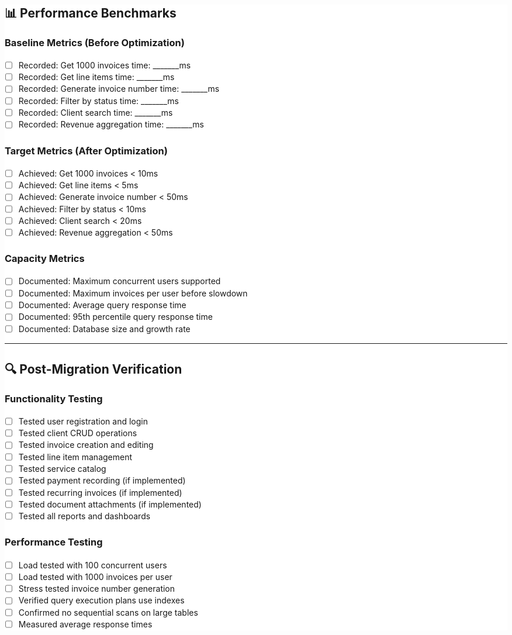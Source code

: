 
## 📊 Performance Benchmarks

### Baseline Metrics (Before Optimization)
- [ ] Recorded: Get 1000 invoices time: _______ms
- [ ] Recorded: Get line items time: _______ms
- [ ] Recorded: Generate invoice number time: _______ms
- [ ] Recorded: Filter by status time: _______ms
- [ ] Recorded: Client search time: _______ms
- [ ] Recorded: Revenue aggregation time: _______ms

### Target Metrics (After Optimization)
- [ ] Achieved: Get 1000 invoices < 10ms
- [ ] Achieved: Get line items < 5ms
- [ ] Achieved: Generate invoice number < 50ms
- [ ] Achieved: Filter by status < 10ms
- [ ] Achieved: Client search < 20ms
- [ ] Achieved: Revenue aggregation < 50ms

### Capacity Metrics
- [ ] Documented: Maximum concurrent users supported
- [ ] Documented: Maximum invoices per user before slowdown
- [ ] Documented: Average query response time
- [ ] Documented: 95th percentile query response time
- [ ] Documented: Database size and growth rate

---

## 🔍 Post-Migration Verification

### Functionality Testing
- [ ] Tested user registration and login
- [ ] Tested client CRUD operations
- [ ] Tested invoice creation and editing
- [ ] Tested line item management
- [ ] Tested service catalog
- [ ] Tested payment recording (if implemented)
- [ ] Tested recurring invoices (if implemented)
- [ ] Tested document attachments (if implemented)
- [ ] Tested all reports and dashboards

### Performance Testing
- [ ] Load tested with 100 concurrent users
- [ ] Load tested with 1000 invoices per user
- [ ] Stress tested invoice number generation
- [ ] Verified query execution plans use indexes
- [ ] Confirmed no sequential scans on large tables
- [ ] Measured average response times
